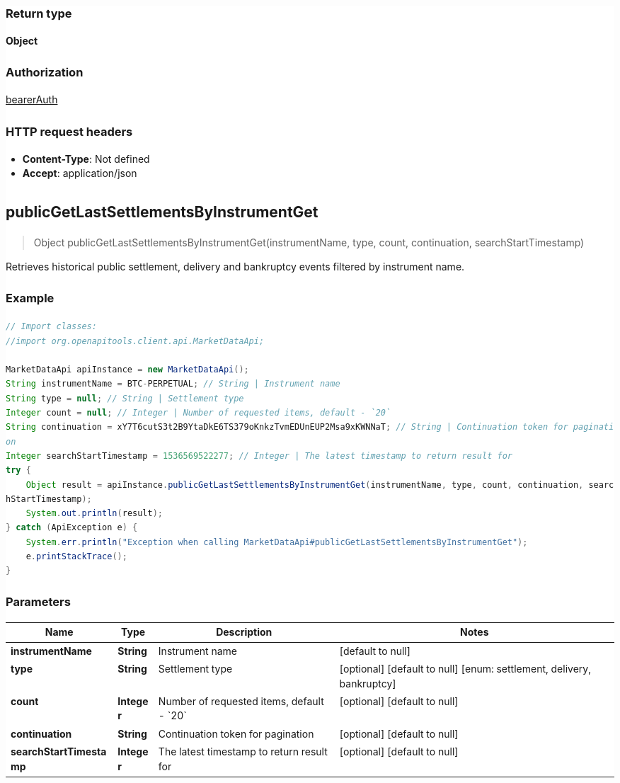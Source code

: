 ### Return type

**Object**

### Authorization

[bearerAuth](../README.md#bearerAuth)

### HTTP request headers

- **Content-Type**: Not defined
- **Accept**: application/json


## publicGetLastSettlementsByInstrumentGet

> Object publicGetLastSettlementsByInstrumentGet(instrumentName, type, count, continuation, searchStartTimestamp)

Retrieves historical public settlement, delivery and bankruptcy events filtered by instrument name.

### Example

```java
// Import classes:
//import org.openapitools.client.api.MarketDataApi;

MarketDataApi apiInstance = new MarketDataApi();
String instrumentName = BTC-PERPETUAL; // String | Instrument name
String type = null; // String | Settlement type
Integer count = null; // Integer | Number of requested items, default - `20`
String continuation = xY7T6cutS3t2B9YtaDkE6TS379oKnkzTvmEDUnEUP2Msa9xKWNNaT; // String | Continuation token for pagination
Integer searchStartTimestamp = 1536569522277; // Integer | The latest timestamp to return result for
try {
    Object result = apiInstance.publicGetLastSettlementsByInstrumentGet(instrumentName, type, count, continuation, searchStartTimestamp);
    System.out.println(result);
} catch (ApiException e) {
    System.err.println("Exception when calling MarketDataApi#publicGetLastSettlementsByInstrumentGet");
    e.printStackTrace();
}
```

### Parameters


Name | Type | Description  | Notes
------------- | ------------- | ------------- | -------------
 **instrumentName** | **String**| Instrument name | [default to null]
 **type** | **String**| Settlement type | [optional] [default to null] [enum: settlement, delivery, bankruptcy]
 **count** | **Integer**| Number of requested items, default - &#x60;20&#x60; | [optional] [default to null]
 **continuation** | **String**| Continuation token for pagination | [optional] [default to null]
 **searchStartTimestamp** | **Integer**| The latest timestamp to return result for | [optional] [default to null]
